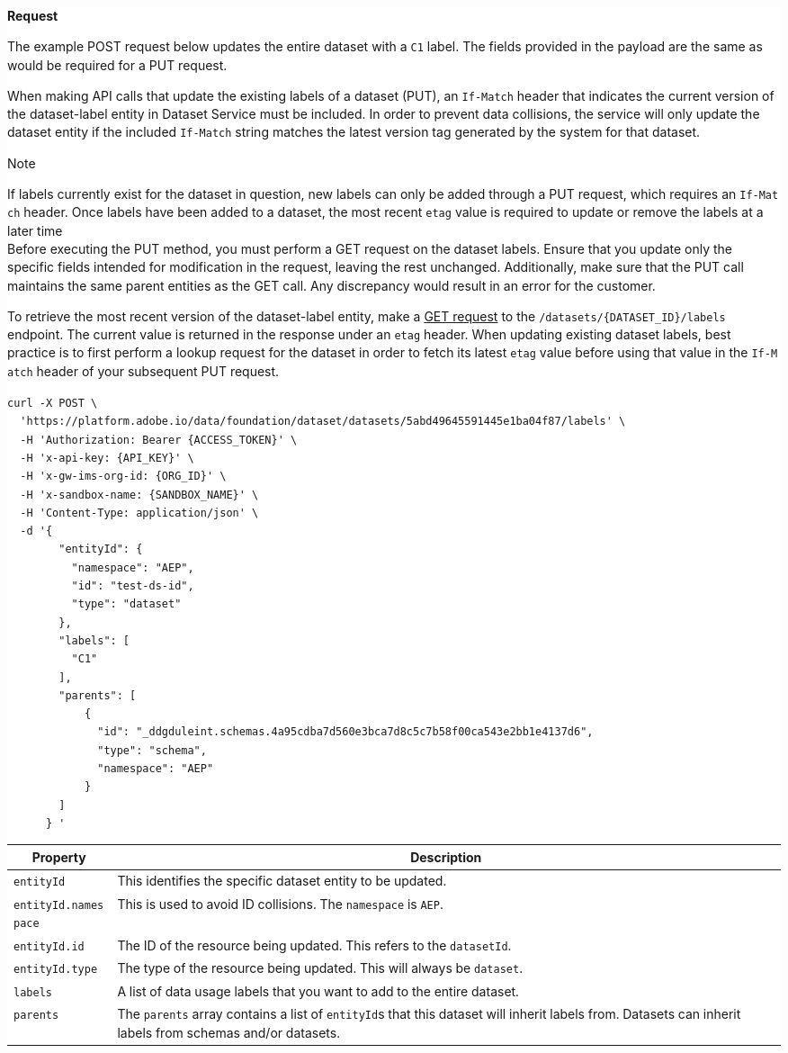 **Request**

The example POST request below updates the entire dataset with a `C1` label. The fields provided in the payload are the same as would be required for a PUT request.

When making API calls that update the existing labels of a dataset (PUT), an `If-Match` header that indicates the current version of the dataset-label entity in Dataset Service must be included. In order to prevent data collisions, the service will only update the dataset entity if the included `If-Match` string matches the latest version tag generated by the system for that dataset.

>[!NOTE]
>
>If labels currently exist for the dataset in question, new labels can only be added through a PUT request, which requires an `If-Match` header. Once labels have been added to a dataset, the most recent `etag` value is required to update or remove the labels at a later time<br>Before executing the PUT method, you must perform a GET request on the dataset labels. Ensure that you update only the specific fields intended for modification in the request, leaving the rest unchanged. Additionally, make sure that the PUT call maintains the same parent entities as the GET call. Any discrepancy would result in an error for the customer.

To retrieve the most recent version of the dataset-label entity, make a [GET request](#look-up) to the `/datasets/{DATASET_ID}/labels` endpoint. The current value is returned in the response under an `etag` header. When updating existing dataset labels, best practice is to first perform a lookup request for the dataset in order to fetch its latest `etag` value before using that value in the `If-Match` header of your subsequent PUT request.

```shell
curl -X POST \
  'https://platform.adobe.io/data/foundation/dataset/datasets/5abd49645591445e1ba04f87/labels' \
  -H 'Authorization: Bearer {ACCESS_TOKEN}' \
  -H 'x-api-key: {API_KEY}' \
  -H 'x-gw-ims-org-id: {ORG_ID}' \
  -H 'x-sandbox-name: {SANDBOX_NAME}' \
  -H 'Content-Type: application/json' \
  -d '{
        "entityId": {
          "namespace": "AEP",
          "id": "test-ds-id",
          "type": "dataset"
        },
        "labels": [
          "C1"
        ],
        "parents": [
            {
              "id": "_ddgduleint.schemas.4a95cdba7d560e3bca7d8c5c7b58f00ca543e2bb1e4137d6",
              "type": "schema",
              "namespace": "AEP"
            }
        ]
      } '
```

| Property | Description |
| --- | --- |
| `entityId` | This identifies the specific dataset entity to be updated. |
| `entityId.namespace` | This is used to avoid ID collisions. The `namespace` is `AEP`. | 
| `entityId.id` | The ID of the resource being updated. This refers to the `datasetId`. | 
| `entityId.type` | The type of the resource being updated. This will always be `dataset`.| 
| `labels` | A list of data usage labels that you want to add to the entire dataset. |
| `parents` | The `parents` array contains a list of `entityId`s that this dataset will inherit labels from. Datasets can inherit labels from schemas and/or datasets. |
